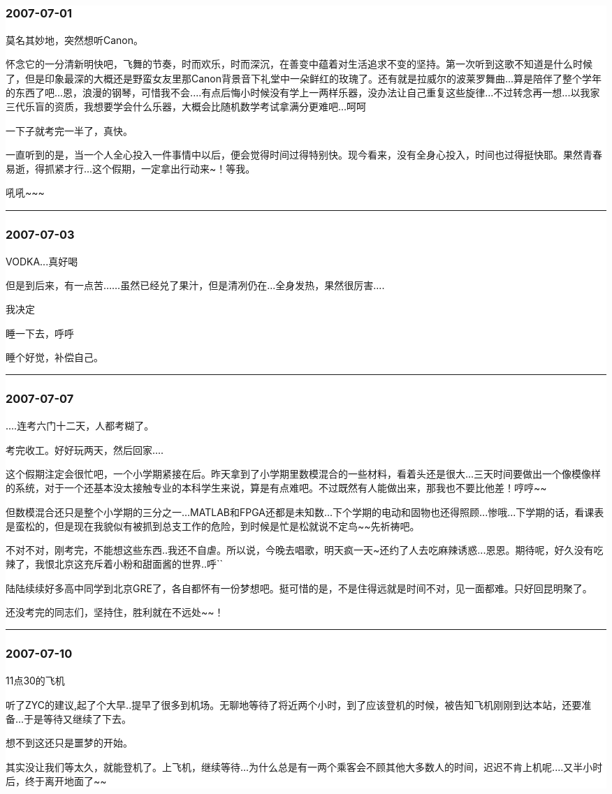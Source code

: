 ### 2007-07-01

莫名其妙地，突然想听Canon。

怀念它的一分清新明快吧，飞舞的节奏，时而欢乐，时而深沉，在善变中蕴着对生活追求不变的坚持。第一次听到这歌不知道是什么时候了，但是印象最深的大概还是野蛮女友里那Canon背景音下礼堂中一朵鲜红的玫瑰了。还有就是拉威尔的波莱罗舞曲...算是陪伴了整个学年的东西了吧...恩，浪漫的钢琴，可惜我不会....有点后悔小时候没有学上一两样乐器，没办法让自己重复这些旋律...不过转念再一想...以我家三代乐盲的资质，我想要学会什么乐器，大概会比随机数学考试拿满分更难吧...呵呵

一下子就考完一半了，真快。

一直听到的是，当一个人全心投入一件事情中以后，便会觉得时间过得特别快。现今看来，没有全身心投入，时间也过得挺快耶。果然青春易逝，得抓紧才行...这个假期，一定拿出行动来~！等我。

吼吼~~~

---



### 2007-07-03

VODKA...真好喝

但是到后来，有一点苦……虽然已经兑了果汁，但是清冽仍在...全身发热，果然很厉害....

我决定

睡一下去，呼呼

睡个好觉，补偿自己。

---

### 2007-07-07

....连考六门十二天，人都考糊了。

考完收工。好好玩两天，然后回家....

这个假期注定会很忙吧，一个小学期紧接在后。昨天拿到了小学期里数模混合的一些材料，看着头还是很大...三天时间要做出一个像模像样的系统，对于一个还基本没太接触专业的本科学生来说，算是有点难吧。不过既然有人能做出来，那我也不要比他差！哼哼~~

但数模混合还只是整个小学期的三分之一...MATLAB和FPGA还都是未知数...下个学期的电动和固物也还得照顾...惨哦...下学期的话，看课表是蛮松的，但是现在我貌似有被抓到总支工作的危险，到时候是忙是松就说不定鸟~~先祈祷吧。

不对不对，刚考完，不能想这些东西..我还不自虐。所以说，今晚去唱歌，明天疯一天~还约了人去吃麻辣诱惑...恩恩。期待呢，好久没有吃辣了，我恨北京这充斥着小粉和甜面酱的世界..呼``

陆陆续续好多高中同学到北京GRE了，各自都怀有一份梦想吧。挺可惜的是，不是住得远就是时间不对，见一面都难。只好回昆明聚了。

还没考完的同志们，坚持住，胜利就在不远处~~！

---

### 2007-07-10

11点30的飞机

听了ZYC的建议,起了个大早..提早了很多到机场。无聊地等待了将近两个小时，到了应该登机的时候，被告知飞机刚刚到达本站，还要准备...于是等待又继续了下去。

想不到这还只是噩梦的开始。

其实没让我们等太久，就能登机了。上飞机，继续等待...为什么总是有一两个乘客会不顾其他大多数人的时间，迟迟不肯上机呢....又半小时后，终于离开地面了~~
